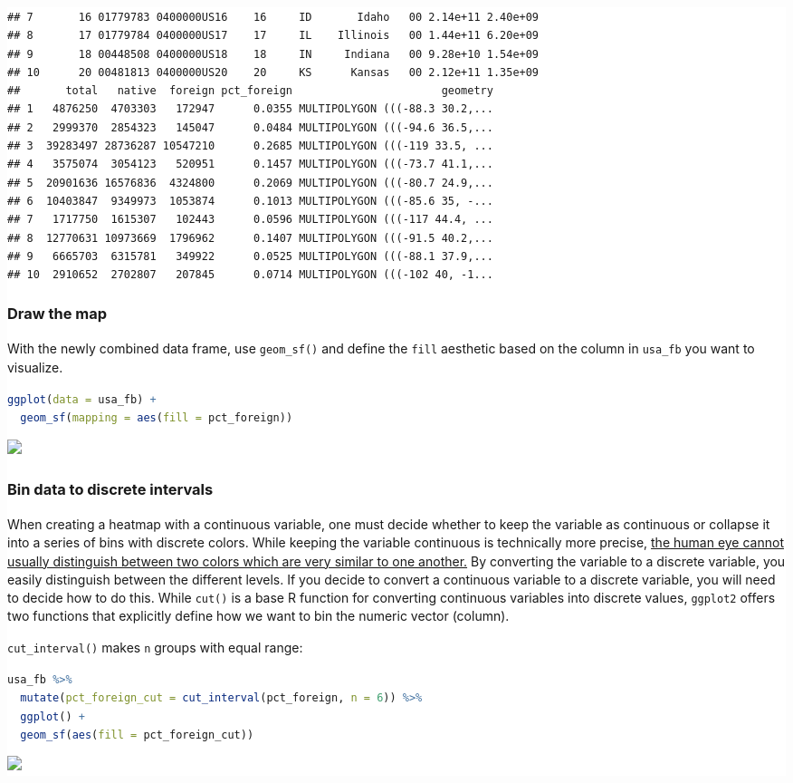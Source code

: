 ```
## 7       16 01779783 0400000US16    16     ID       Idaho   00 2.14e+11 2.40e+09
## 8       17 01779784 0400000US17    17     IL    Illinois   00 1.44e+11 6.20e+09
## 9       18 00448508 0400000US18    18     IN     Indiana   00 9.28e+10 1.54e+09
## 10      20 00481813 0400000US20    20     KS      Kansas   00 2.12e+11 1.35e+09
##       total   native  foreign pct_foreign                       geometry
## 1   4876250  4703303   172947      0.0355 MULTIPOLYGON (((-88.3 30.2,...
## 2   2999370  2854323   145047      0.0484 MULTIPOLYGON (((-94.6 36.5,...
## 3  39283497 28736287 10547210      0.2685 MULTIPOLYGON (((-119 33.5, ...
## 4   3575074  3054123   520951      0.1457 MULTIPOLYGON (((-73.7 41.1,...
## 5  20901636 16576836  4324800      0.2069 MULTIPOLYGON (((-80.7 24.9,...
## 6  10403847  9349973  1053874      0.1013 MULTIPOLYGON (((-85.6 35, -...
## 7   1717750  1615307   102443      0.0596 MULTIPOLYGON (((-117 44.4, ...
## 8  12770631 10973669  1796962      0.1407 MULTIPOLYGON (((-91.5 40.2,...
## 9   6665703  6315781   349922      0.0525 MULTIPOLYGON (((-88.1 37.9,...
## 10  2910652  2702807   207845      0.0714 MULTIPOLYGON (((-102 40, -1...
```

### Draw the map

With the newly combined data frame, use `geom_sf()` and define the `fill` aesthetic based on the column in `usa_fb` you want to visualize.


```r
ggplot(data = usa_fb) +
  geom_sf(mapping = aes(fill = pct_foreign))
```

<img src="{{< blogdown/postref >}}index_files/figure-html/geom-map-state-1.png" width="672" />

### Bin data to discrete intervals

When creating a heatmap with a continuous variable, one must decide whether to keep the variable as continuous or collapse it into a series of bins with discrete colors. While keeping the variable continuous is technically more precise, [the human eye cannot usually distinguish between two colors which are very similar to one another.](https://www.perceptualedge.com/articles/visual_business_intelligence/heatmaps_to_bin_or_not.pdf) By converting the variable to a discrete variable, you easily distinguish between the different levels. If you decide to convert a continuous variable to a discrete variable, you will need to decide how to do this. While `cut()` is a base R function for converting continuous variables into discrete values, `ggplot2` offers two functions that explicitly define how we want to bin the numeric vector (column).

`cut_interval()` makes `n` groups with equal range:


```r
usa_fb %>%
  mutate(pct_foreign_cut = cut_interval(pct_foreign, n = 6)) %>%
  ggplot() +
  geom_sf(aes(fill = pct_foreign_cut))
```

<img src="{{< blogdown/postref >}}index_files/figure-html/cut-interval-1.png" width="672" />
